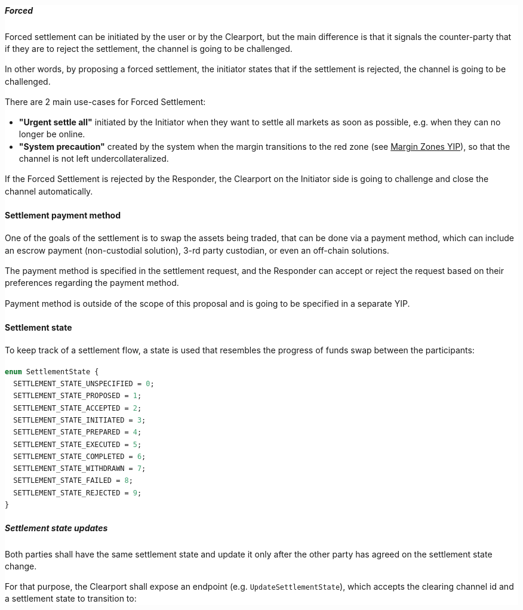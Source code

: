 ##### Forced

Forced settlement can be initiated by the user or by the Clearport, but the main difference is that it signals the counter-party that if they are to reject the settlement, the channel is going to be challenged.

In other words, by proposing a forced settlement, the initiator states that if the settlement is rejected, the channel is going to be challenged.

There are 2 main use-cases for Forced Settlement:

- **"Urgent settle all"** initiated by the Initiator when they want to settle all markets as soon as possible, e.g. when they can no longer be online.
- **"System precaution"** created by the system when the margin transitions to the red zone (see [Margin Zones YIP](./YIP-0006-margin-zones.md)), so that the channel is not left undercollateralized.

If the Forced Settlement is rejected by the Responder, the Clearport on the Initiator side is going to challenge and close the channel automatically.

#### Settlement payment method

One of the goals of the settlement is to swap the assets being traded, that can be done via a payment method, which can include an escrow payment (non-custodial solution), 3-rd party custodian, or even an off-chain solutions.

The payment method is specified in the settlement request, and the Responder can accept or reject the request based on their preferences regarding the payment method.

Payment method is outside of the scope of this proposal and is going to be specified in a separate YIP.

#### Settlement state

To keep track of a settlement flow, a state is used that resembles the progress of funds swap between the participants:

```proto
enum SettlementState {
  SETTLEMENT_STATE_UNSPECIFIED = 0;
  SETTLEMENT_STATE_PROPOSED = 1;
  SETTLEMENT_STATE_ACCEPTED = 2;
  SETTLEMENT_STATE_INITIATED = 3;
  SETTLEMENT_STATE_PREPARED = 4;
  SETTLEMENT_STATE_EXECUTED = 5;
  SETTLEMENT_STATE_COMPLETED = 6;
  SETTLEMENT_STATE_WITHDRAWN = 7;
  SETTLEMENT_STATE_FAILED = 8;
  SETTLEMENT_STATE_REJECTED = 9;
}
```

##### Settlement state updates

Both parties shall have the same settlement state and update it only after the other party has agreed on the settlement state change.

For that purpose, the Clearport shall expose an endpoint (e.g. `UpdateSettlementState`), which accepts the clearing channel id and a settlement state to transition to:
